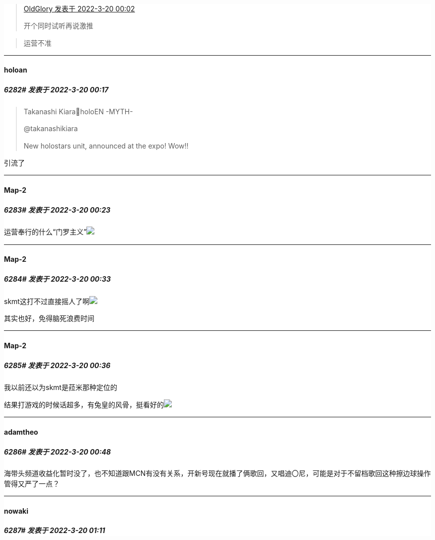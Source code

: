 <blockquote><a href="httphttps://bbs.saraba1st.com/2b/forum.php?mod=redirect&amp;goto=findpost&amp;pid=55110889&amp;ptid=2052108" target="_blank">OldGlory 发表于 2022-3-20 00:02</a>

开个同时试听再说激推</blockquote><blockquote>运营不准</blockquote>

*****

####  holoan  
##### 6282#       发表于 2022-3-20 00:17

<blockquote>Takanashi Kiara🐔holoEN -MYTH-

@takanashikiara

New holostars unit, announced at the expo! Wow!!</blockquote>
引流了

*****

####  Map-2  
##### 6283#       发表于 2022-3-20 00:23

运营奉行的什么“门罗主义”<img src="https://static.saraba1st.com/image/smiley/face2017/067.png" referrerpolicy="no-referrer">

*****

####  Map-2  
##### 6284#       发表于 2022-3-20 00:33

skmt这打不过直接摇人了啊<img src="https://static.saraba1st.com/image/smiley/face2017/067.png" referrerpolicy="no-referrer">

其实也好，免得脑死浪费时间

*****

####  Map-2  
##### 6285#       发表于 2022-3-20 00:36

我以前还以为skmt是菈米那种定位的

结果打游戏的时候话超多，有兔皇的风骨，挺看好的<img src="https://static.saraba1st.com/image/smiley/face2017/067.png" referrerpolicy="no-referrer">



*****

####  adamtheo  
##### 6286#       发表于 2022-3-20 00:48

海带头频道收益化暂时没了，也不知道跟MCN有没有关系，开新号现在就播了俩歌回，又唱迪〇尼，可能是对于不留档歌回这种擦边球操作管得又严了一点？



*****

####  nowaki  
##### 6287#       发表于 2022-3-20 01:11
